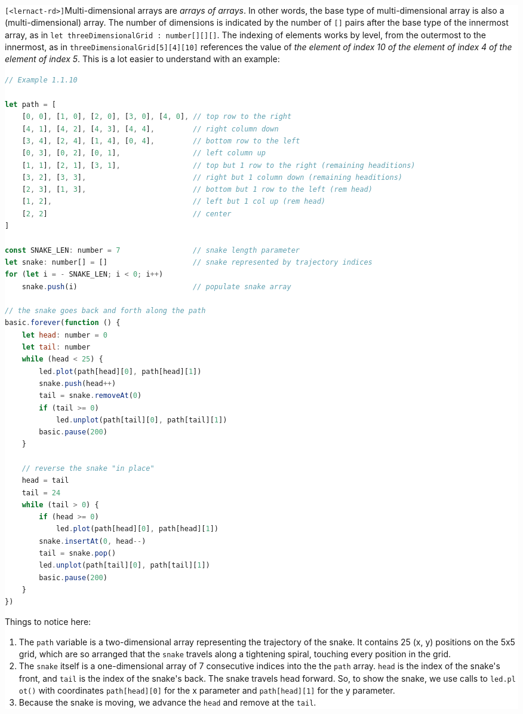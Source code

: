 `[<lernact-rd>]`Multi-dimensional arrays are _arrays of arrays_. In other words, the base type of multi-dimensional array is also a (multi-dimensional) array. The number of dimensions is indicated by the number of `[]` pairs after the base type of the innermost array, as in `let threeDimensionalGrid : number[][][]`. The indexing of elements works by level, from the outermost to the innermost, as in `threeDimensionalGrid[5][4][10]` references the value of _the element of index 10 of the element of index 4 of the element of index 5_. This is a lot easier to understand with an example:
```javascript
// Example 1.1.10

let path = [
    [0, 0], [1, 0], [2, 0], [3, 0], [4, 0], // top row to the right
    [4, 1], [4, 2], [4, 3], [4, 4],         // right column down
    [3, 4], [2, 4], [1, 4], [0, 4],         // bottom row to the left
    [0, 3], [0, 2], [0, 1],                 // left column up
    [1, 1], [2, 1], [3, 1],                 // top but 1 row to the right (remaining headitions)
    [3, 2], [3, 3],                         // right but 1 column down (remaining headitions)
    [2, 3], [1, 3],                         // bottom but 1 row to the left (rem head)
    [1, 2],                                 // left but 1 col up (rem head)
    [2, 2]                                  // center
]

const SNAKE_LEN: number = 7                 // snake length parameter
let snake: number[] = []                    // snake represented by trajectory indices
for (let i = - SNAKE_LEN; i < 0; i++)
    snake.push(i)                           // populate snake array

// the snake goes back and forth along the path
basic.forever(function () {
    let head: number = 0
    let tail: number
    while (head < 25) {
        led.plot(path[head][0], path[head][1])
        snake.push(head++)
        tail = snake.removeAt(0)
        if (tail >= 0)
            led.unplot(path[tail][0], path[tail][1])
        basic.pause(200)
    }

    // reverse the snake "in place"
    head = tail
    tail = 24
    while (tail > 0) {
        if (head >= 0)
            led.plot(path[head][0], path[head][1])
        snake.insertAt(0, head--)
        tail = snake.pop()
        led.unplot(path[tail][0], path[tail][1])
        basic.pause(200)
    }
})
```
Things to notice here:
1. The `path` variable is a two-dimensional array representing the trajectory of the snake. It contains 25 (x, y) positions on the 5x5 grid, which are so arranged that the `snake` travels along a tightening spiral, touching every position in the grid.  
2. The `snake` itself is a one-dimensional array of 7 consecutive indices into the the `path` array. `head` is the index of the snake's front, and `tail` is the index of the snake's back. The snake travels head forward. So, to show the snake, we use calls to `led.plot()` with coordinates `path[head][0]` for the x parameter and `path[head][1]` for the y parameter.  
3. Because the snake is moving, we advance the `head` and remove at the `tail`.
    
